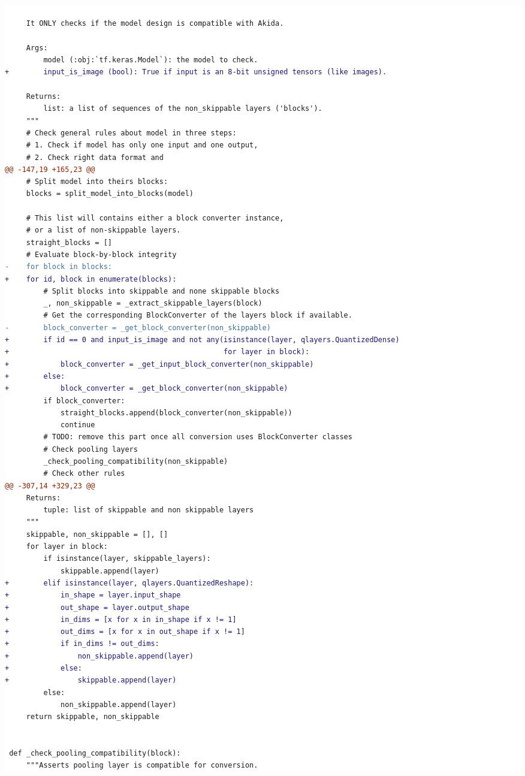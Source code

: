 ```diff
 
     It ONLY checks if the model design is compatible with Akida.
 
     Args:
         model (:obj:`tf.keras.Model`): the model to check.
+        input_is_image (bool): True if input is an 8-bit unsigned tensors (like images).
 
     Returns:
         list: a list of sequences of the non_skippable layers ('blocks').
     """
     # Check general rules about model in three steps:
     # 1. Check if model has only one input and one output,
     # 2. Check right data format and
@@ -147,19 +165,23 @@
     # Split model into theirs blocks:
     blocks = split_model_into_blocks(model)
 
     # This list will contains either a block converter instance,
     # or a list of non-skippable layers.
     straight_blocks = []
     # Evaluate block-by-block integrity
-    for block in blocks:
+    for id, block in enumerate(blocks):
         # Split blocks into skippable and none skippable blocks
         _, non_skippable = _extract_skippable_layers(block)
         # Get the corresponding BlockConverter of the layers block if available.
-        block_converter = _get_block_converter(non_skippable)
+        if id == 0 and input_is_image and not any(isinstance(layer, qlayers.QuantizedDense)
+                                                  for layer in block):
+            block_converter = _get_input_block_converter(non_skippable)
+        else:
+            block_converter = _get_block_converter(non_skippable)
         if block_converter:
             straight_blocks.append(block_converter(non_skippable))
             continue
         # TODO: remove this part once all conversion uses BlockConverter classes
         # Check pooling layers
         _check_pooling_compatibility(non_skippable)
         # Check other rules
@@ -307,14 +329,23 @@
     Returns:
         tuple: list of skippable and non skippable layers
     """
     skippable, non_skippable = [], []
     for layer in block:
         if isinstance(layer, skippable_layers):
             skippable.append(layer)
+        elif isinstance(layer, qlayers.QuantizedReshape):
+            in_shape = layer.input_shape
+            out_shape = layer.output_shape
+            in_dims = [x for x in in_shape if x != 1]
+            out_dims = [x for x in out_shape if x != 1]
+            if in_dims != out_dims:
+                non_skippable.append(layer)
+            else:
+                skippable.append(layer)
         else:
             non_skippable.append(layer)
     return skippable, non_skippable
 
 
 def _check_pooling_compatibility(block):
     """Asserts pooling layer is compatible for conversion.
```